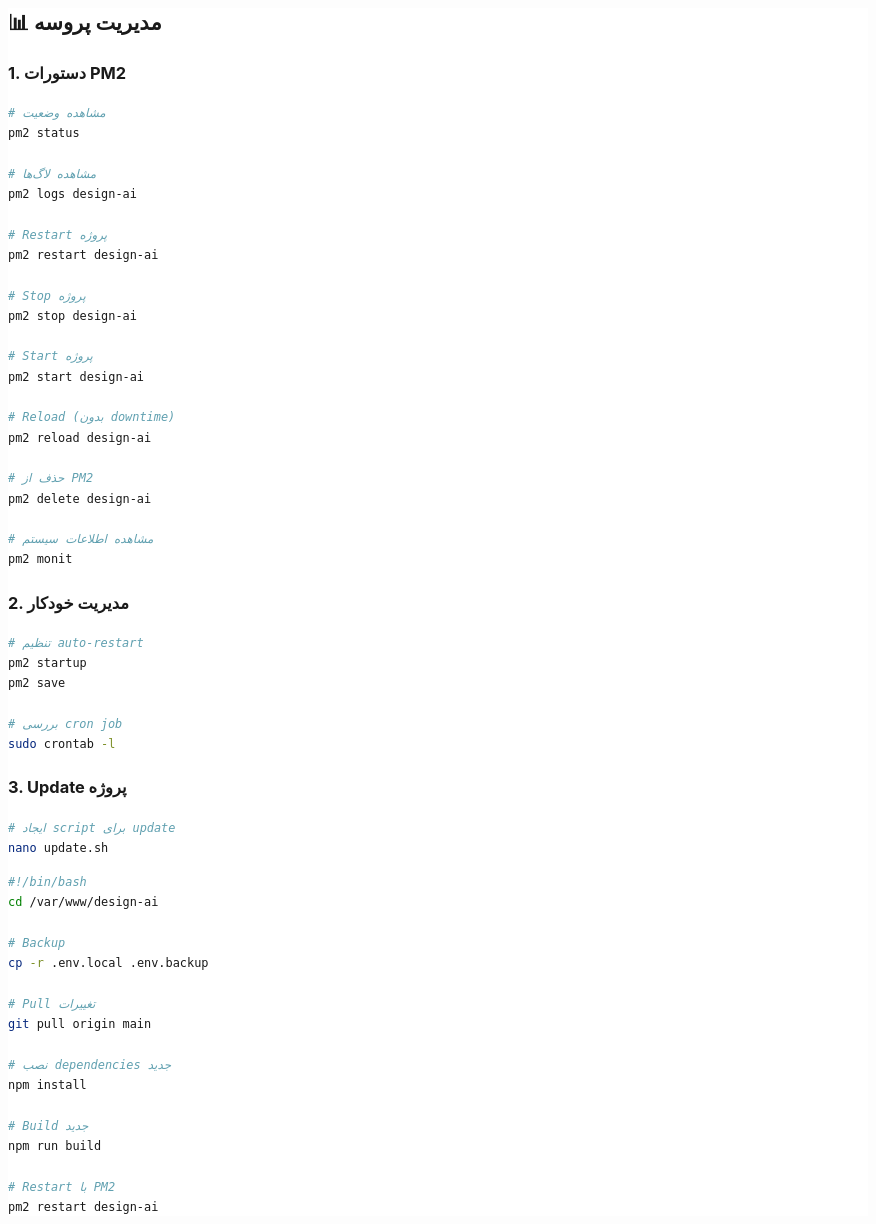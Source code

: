 
## 📊 مدیریت پروسه

### 1. دستورات PM2
```bash
# مشاهده وضعیت
pm2 status

# مشاهده لاگ‌ها
pm2 logs design-ai

# Restart پروژه
pm2 restart design-ai

# Stop پروژه
pm2 stop design-ai

# Start پروژه
pm2 start design-ai

# Reload (بدون downtime)
pm2 reload design-ai

# حذف از PM2
pm2 delete design-ai

# مشاهده اطلاعات سیستم
pm2 monit
```

### 2. مدیریت خودکار
```bash
# تنظیم auto-restart
pm2 startup
pm2 save

# بررسی cron job
sudo crontab -l
```

### 3. Update پروژه
```bash
# ایجاد script برای update
nano update.sh
```

```bash
#!/bin/bash
cd /var/www/design-ai

# Backup
cp -r .env.local .env.backup

# Pull تغییرات
git pull origin main

# نصب dependencies جدید
npm install

# Build جدید
npm run build

# Restart با PM2
pm2 restart design-ai
```